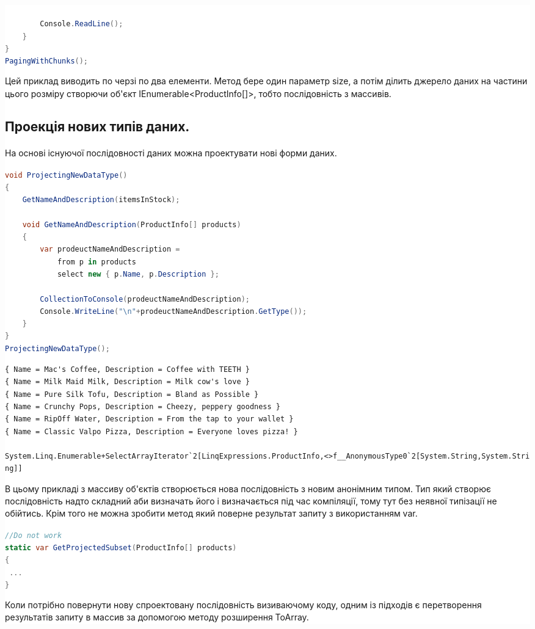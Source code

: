 ```cs

        Console.ReadLine();
    }
}
PagingWithChunks();
```
Цей приклад виводить по черзі по два елементи. Метод бере один параметр size, а потім ділить джерело даних на частини цього розміру створючи об'єкт IEnumerable<ProductInfo[]>, тобто послідовність з массивів.


## Проекція нових типів даних.

На основі існуючої послідовності даних можна проектувати нові форми даних. 
```cs
void ProjectingNewDataType()
{
    GetNameAndDescription(itemsInStock);

    void GetNameAndDescription(ProductInfo[] products)
    {
        var prodeuctNameAndDescription =
            from p in products
            select new { p.Name, p.Description };

        CollectionToConsole(prodeuctNameAndDescription);
        Console.WriteLine("\n"+prodeuctNameAndDescription.GetType());
    }
}
ProjectingNewDataType();
```
```
{ Name = Mac's Coffee, Description = Coffee with TEETH }
{ Name = Milk Maid Milk, Description = Milk cow's love }
{ Name = Pure Silk Tofu, Description = Bland as Possible }
{ Name = Crunchy Pops, Description = Cheezy, peppery goodness }
{ Name = RipOff Water, Description = From the tap to your wallet }
{ Name = Classic Valpo Pizza, Description = Everyone loves pizza! }

System.Linq.Enumerable+SelectArrayIterator`2[LinqExpressions.ProductInfo,<>f__AnonymousType0`2[System.String,System.String]]
```
В цьому прикладі з массиву об'єктів створюється нова послідовність з новим анонімним типом. Тип який створює послідовність надто складний аби визначать його і визначається під час компіляції, тому тут без неявної типізації не обійтись. Крім того не можна зробити метод який поверне результат запиту з використанням var.

```cs
//Do not work
static var GetProjectedSubset(ProductInfo[] products)
{
 ...
}

```
Коли потрібно повернути нову спроектовану послідовність визиваючому коду, одним із підходів є перетворення результатів запиту в массив за допомогою методу розширення ToArray.  
